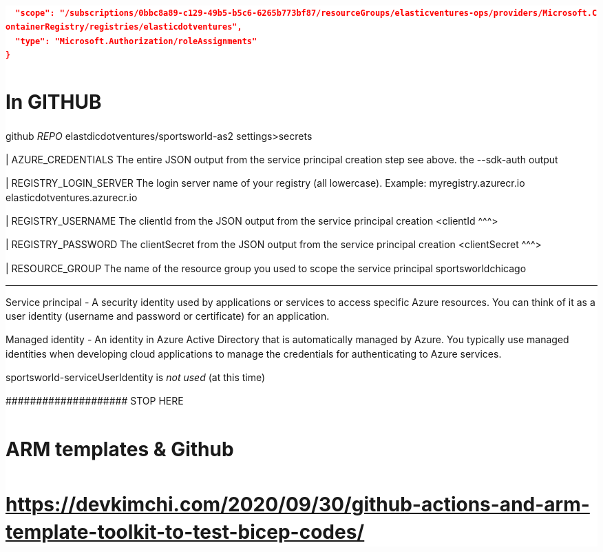 ```json
  "scope": "/subscriptions/0bbc8a89-c129-49b5-b5c6-6265b773bf87/resourceGroups/elasticventures-ops/providers/Microsoft.ContainerRegistry/registries/elasticdotventures",
  "type": "Microsoft.Authorization/roleAssignments"
}
```


# In GITHUB
github *REPO* elastdicdotventures/sportsworld-as2
settings>secrets

| AZURE_CREDENTIALS 	The entire JSON output from the service principal creation step
see above. the --sdk-auth output

| REGISTRY_LOGIN_SERVER 	The login server name of your registry (all lowercase). Example: myregistry.azurecr.io
elasticdotventures.azurecr.io

| REGISTRY_USERNAME 	The clientId from the JSON output from the service principal creation
<clientId ^^^>

| REGISTRY_PASSWORD 	The clientSecret from the JSON output from the service principal creation
<clientSecret ^^^>


| RESOURCE_GROUP 	The name of the resource group you used to scope the service principal
sportsworldchicago


-----
Service principal - A security identity used by applications or services to access specific Azure resources. You can think of it as a user identity (username and password or certificate) for an application.

Managed identity - An identity in Azure Active Directory that is automatically managed by Azure. You typically use managed identities when developing cloud applications to manage the credentials for authenticating to Azure services.

 sportsworld-serviceUserIdentity
 is *not used* (at this time)
	




#################### STOP HERE 



# ARM templates & Github	
# https://devkimchi.com/2020/09/30/github-actions-and-arm-template-toolkit-to-test-bicep-codes/
